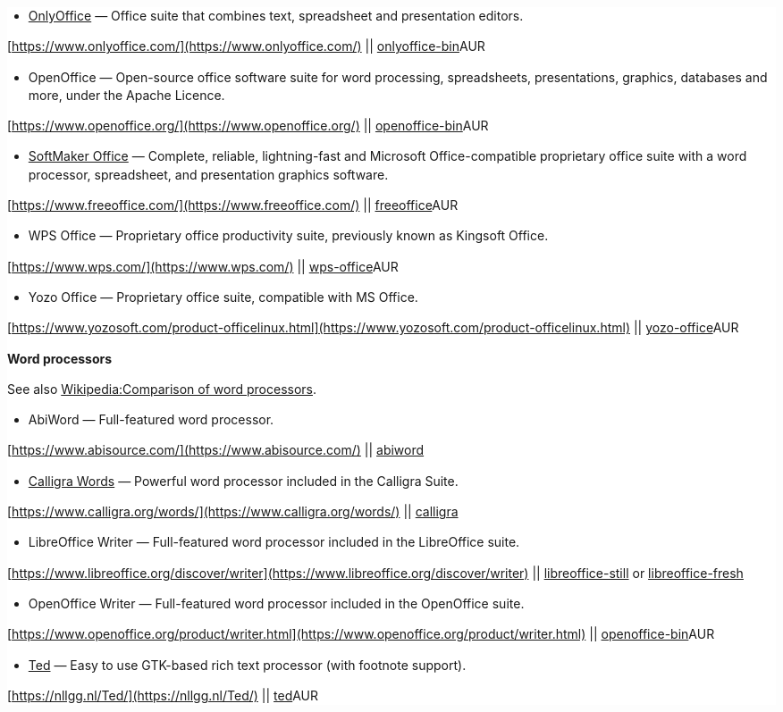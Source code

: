 * [OnlyOffice](https://en.wikipedia.org/wiki/OnlyOffice) — Office suite that combines text, spreadsheet and presentation editors.

[https://www.onlyoffice.com/](https://www.onlyoffice.com/) || [onlyoffice-bin](https://aur.archlinux.org/packages/onlyoffice-bin/)AUR

* OpenOffice — Open-source office software suite for word processing, spreadsheets, presentations, graphics, databases and more, under the Apache Licence.

[https://www.openoffice.org/](https://www.openoffice.org/) || [openoffice-bin](https://aur.archlinux.org/packages/openoffice-bin/)AUR

* [SoftMaker Office](https://en.wikipedia.org/wiki/SoftMaker\_Office) — Complete, reliable, lightning-fast and Microsoft Office-compatible proprietary office suite with a word processor, spreadsheet, and presentation graphics software.

[https://www.freeoffice.com/](https://www.freeoffice.com/) || [freeoffice](https://aur.archlinux.org/packages/freeoffice/)AUR

* WPS Office — Proprietary office productivity suite, previously known as Kingsoft Office.

[https://www.wps.com/](https://www.wps.com/) || [wps-office](https://aur.archlinux.org/packages/wps-office/)AUR

* Yozo Office — Proprietary office suite, compatible with MS Office.

[https://www.yozosoft.com/product-officelinux.html](https://www.yozosoft.com/product-officelinux.html) || [yozo-office](https://aur.archlinux.org/packages/yozo-office/)AUR

**Word processors**

See also [Wikipedia:Comparison of word processors](https://en.wikipedia.org/wiki/Comparison\_of\_word\_processors).

* AbiWord — Full-featured word processor.

[https://www.abisource.com/](https://www.abisource.com/) || [abiword](https://archlinux.org/packages/?name=abiword)

* [Calligra Words](https://en.wikipedia.org/wiki/Calligra\_Words) — Powerful word processor included in the Calligra Suite.

[https://www.calligra.org/words/](https://www.calligra.org/words/) || [calligra](https://archlinux.org/packages/?name=calligra)

* LibreOffice Writer — Full-featured word processor included in the LibreOffice suite.

[https://www.libreoffice.org/discover/writer](https://www.libreoffice.org/discover/writer) || [libreoffice-still](https://archlinux.org/packages/?name=libreoffice-still) or [libreoffice-fresh](https://archlinux.org/packages/?name=libreoffice-fresh)

* OpenOffice Writer — Full-featured word processor included in the OpenOffice suite.

[https://www.openoffice.org/product/writer.html](https://www.openoffice.org/product/writer.html) || [openoffice-bin](https://aur.archlinux.org/packages/openoffice-bin/)AUR

* [Ted](https://en.wikipedia.org/wiki/Ted\_\(word\_processor\)) — Easy to use GTK-based rich text processor (with footnote support).

[https://nllgg.nl/Ted/](https://nllgg.nl/Ted/) || [ted](https://aur.archlinux.org/packages/ted/)AUR
